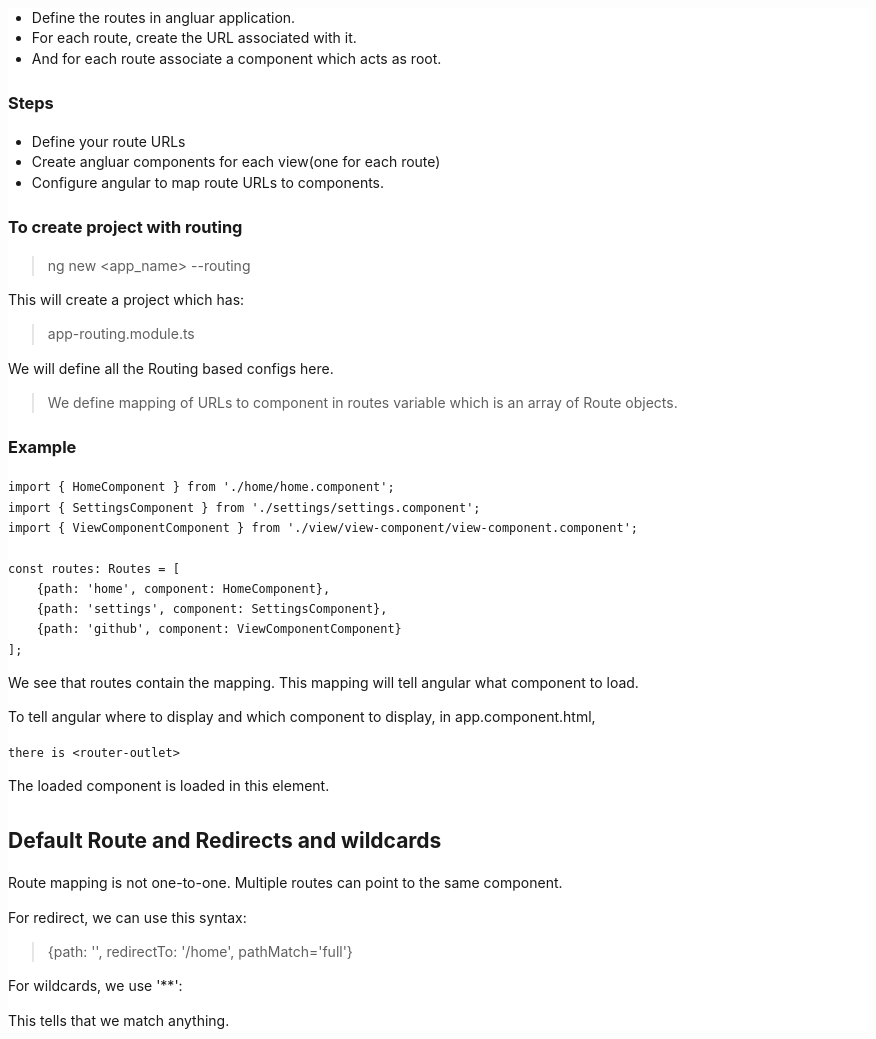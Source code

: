 * Define the routes in angluar application.
* For each route, create the URL associated with it.
* And for each route associate a component which acts as root.

### Steps

* Define your route URLs
* Create angluar components for each view(one for each route)
* Configure angular to map route URLs to components.

### To create project with routing

>ng new \<app_name> --routing

This will create a project which has:

>app-routing.module.ts

We will define all the Routing based configs here.

>We define mapping of URLs to component in routes variable which is an array of Route objects.

### Example

```
import { HomeComponent } from './home/home.component';
import { SettingsComponent } from './settings/settings.component';
import { ViewComponentComponent } from './view/view-component/view-component.component';

const routes: Routes = [
	{path: 'home', component: HomeComponent},
	{path: 'settings', component: SettingsComponent},
	{path: 'github', component: ViewComponentComponent}
];
```

We see that routes contain the mapping. This mapping will tell angular what component to load.

To tell angular where to display and which component to display,
in app.component.html,

`there is <router-outlet>`

The loaded component is loaded in this element.

## Default Route and Redirects and wildcards

Route mapping is not one-to-one.
Multiple routes can point to the same component.

For redirect, we can use this syntax:

>{path: '', redirectTo: '/home', pathMatch='full'}

For wildcards, we use '**':

This tells that we match anything.
